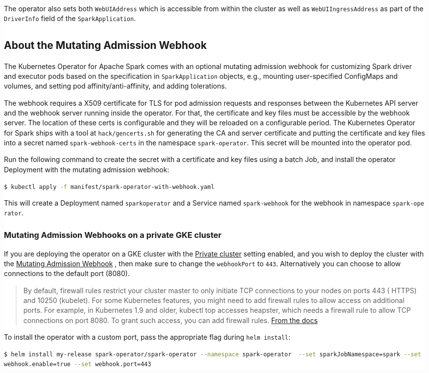 The operator also sets both `WebUIAddress` which is accessible from within the cluster as well as `WebUIIngressAddress`
as part of the `DriverInfo` field of the `SparkApplication`.

## About the Mutating Admission Webhook

The Kubernetes Operator for Apache Spark comes with an optional mutating admission webhook for customizing Spark driver
and executor pods based on the specification in `SparkApplication` objects, e.g., mounting user-specified ConfigMaps and
volumes, and setting pod affinity/anti-affinity, and adding tolerations.

The webhook requires a X509 certificate for TLS for pod admission requests and responses between the Kubernetes API
server and the webhook server running inside the operator. For that, the certificate and key files must be accessible by
the webhook server. The location of these certs is configurable and they will be reloaded on a configurable period.
The Kubernetes Operator for Spark ships with a tool at `hack/gencerts.sh` for generating the CA and server certificate
and putting the certificate and key files into a secret named `spark-webhook-certs` in the namespace `spark-operator`.
This secret will be mounted into the operator pod.

Run the following command to create the secret with a certificate and key files using a batch Job, and install the
operator Deployment with the mutating admission webhook:

```bash
$ kubectl apply -f manifest/spark-operator-with-webhook.yaml
```

This will create a Deployment named `sparkoperator` and a Service named `spark-webhook` for the webhook in
namespace `spark-operator`.

### Mutating Admission Webhooks on a private GKE cluster

If you are deploying the operator on a GKE cluster with
the [Private cluster](https://cloud.google.com/kubernetes-engine/docs/how-to/private-clusters) setting enabled, and you
wish to deploy the cluster with
the [Mutating Admission Webhook](https://kubernetes.io/docs/reference/access-authn-authz/extensible-admission-controllers/)
, then make sure to change the `webhookPort` to `443`. Alternatively you can choose to allow connections to the default
port (8080).

> By default, firewall rules restrict your cluster master to only initiate TCP connections to your nodes on ports 443 (
> HTTPS) and 10250 (kubelet). For some Kubernetes features, you might need to add firewall rules to allow access on
> additional ports. For example, in Kubernetes 1.9 and older, kubectl top accesses heapster, which needs a firewall rule
> to allow TCP connections on port 8080. To grant such access, you can add firewall rules.
[From the docs](https://cloud.google.com/kubernetes-engine/docs/how-to/private-clusters#add_firewall_rules)

To install the operator with a custom port, pass the appropriate flag during `helm install`:

```bash
$ helm install my-release spark-operator/spark-operator --namespace spark-operator  --set sparkJobNamespace=spark --set webhook.enable=true --set webhook.port=443
```
